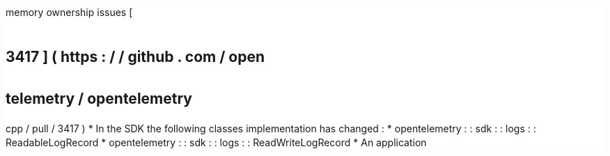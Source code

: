 memory
ownership
issues
[
#
3417
]
(
https
:
/
/
github
.
com
/
open
-
telemetry
/
opentelemetry
-
cpp
/
pull
/
3417
)
*
In
the
SDK
the
following
classes
implementation
has
changed
:
*
opentelemetry
:
:
sdk
:
:
logs
:
:
ReadableLogRecord
*
opentelemetry
:
:
sdk
:
:
logs
:
:
ReadWriteLogRecord
*
An
application